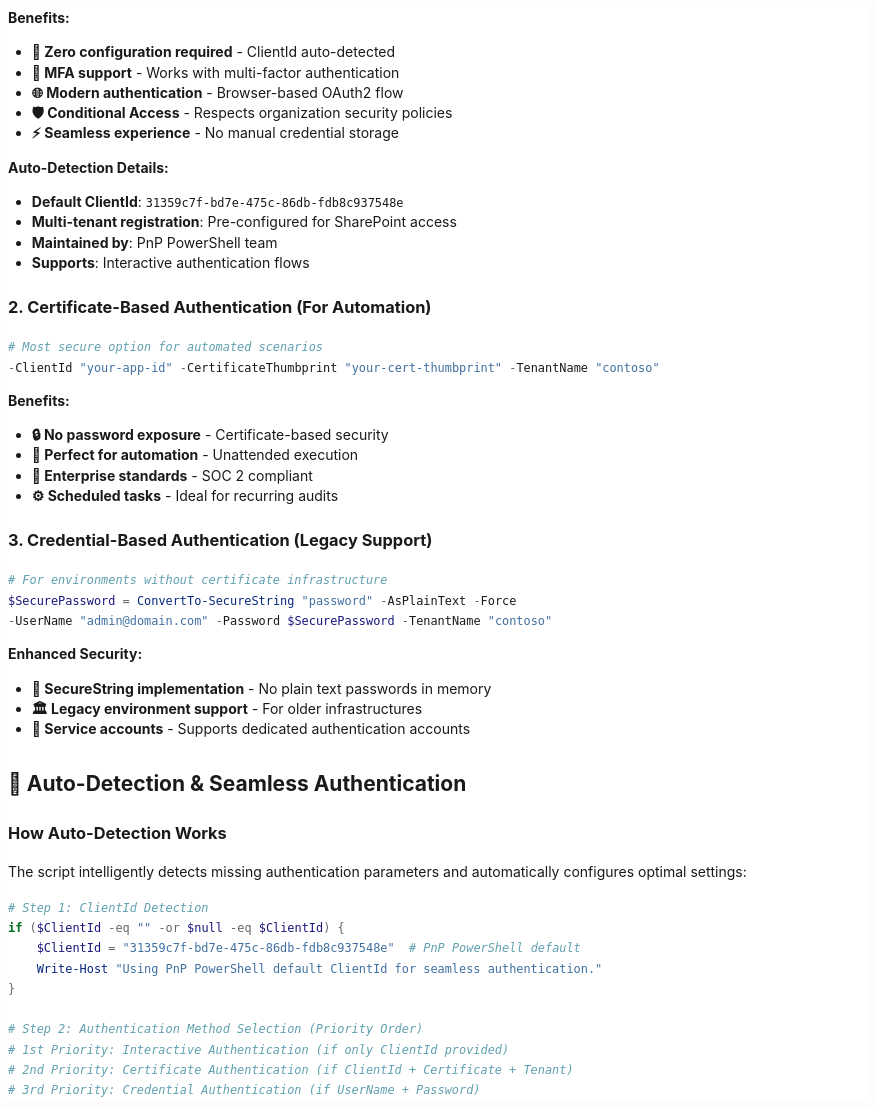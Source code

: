 **Benefits:**
- **🎯 Zero configuration required** - ClientId auto-detected
- **🔐 MFA support** - Works with multi-factor authentication
- **🌐 Modern authentication** - Browser-based OAuth2 flow
- **🛡️ Conditional Access** - Respects organization security policies
- **⚡ Seamless experience** - No manual credential storage

**Auto-Detection Details:**
- **Default ClientId**: `31359c7f-bd7e-475c-86db-fdb8c937548e`
- **Multi-tenant registration**: Pre-configured for SharePoint access
- **Maintained by**: PnP PowerShell team
- **Supports**: Interactive authentication flows

### 2. Certificate-Based Authentication (For Automation)
```powershell
# Most secure option for automated scenarios
-ClientId "your-app-id" -CertificateThumbprint "your-cert-thumbprint" -TenantName "contoso"
```

**Benefits:**
- **🔒 No password exposure** - Certificate-based security
- **🤖 Perfect for automation** - Unattended execution
- **🏢 Enterprise standards** - SOC 2 compliant
- **⚙️ Scheduled tasks** - Ideal for recurring audits

### 3. Credential-Based Authentication (Legacy Support)
```powershell
# For environments without certificate infrastructure
$SecurePassword = ConvertTo-SecureString "password" -AsPlainText -Force
-UserName "admin@domain.com" -Password $SecurePassword -TenantName "contoso"
```

**Enhanced Security:**
- **🔐 SecureString implementation** - No plain text passwords in memory
- **🏛️ Legacy environment support** - For older infrastructures
- **👥 Service accounts** - Supports dedicated authentication accounts

## 🎯 Auto-Detection & Seamless Authentication

### How Auto-Detection Works
The script intelligently detects missing authentication parameters and automatically configures optimal settings:

```powershell
# Step 1: ClientId Detection
if ($ClientId -eq "" -or $null -eq $ClientId) {
    $ClientId = "31359c7f-bd7e-475c-86db-fdb8c937548e"  # PnP PowerShell default
    Write-Host "Using PnP PowerShell default ClientId for seamless authentication."
}

# Step 2: Authentication Method Selection (Priority Order)
# 1st Priority: Interactive Authentication (if only ClientId provided)
# 2nd Priority: Certificate Authentication (if ClientId + Certificate + Tenant)
# 3rd Priority: Credential Authentication (if UserName + Password)
```
